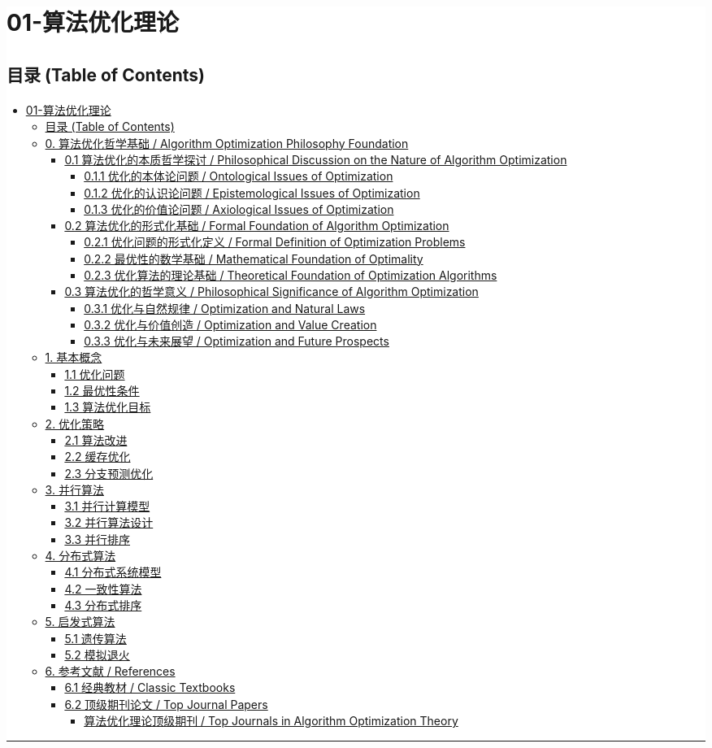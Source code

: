 # 01-算法优化理论

## 目录 (Table of Contents)

- [01-算法优化理论](#01-算法优化理论)
  - [目录 (Table of Contents)](#目录-table-of-contents)
  - [0. 算法优化哲学基础 / Algorithm Optimization Philosophy Foundation](#0-算法优化哲学基础--algorithm-optimization-philosophy-foundation)
    - [0.1 算法优化的本质哲学探讨 / Philosophical Discussion on the Nature of Algorithm Optimization](#01-算法优化的本质哲学探讨--philosophical-discussion-on-the-nature-of-algorithm-optimization)
      - [0.1.1 优化的本体论问题 / Ontological Issues of Optimization](#011-优化的本体论问题--ontological-issues-of-optimization)
      - [0.1.2 优化的认识论问题 / Epistemological Issues of Optimization](#012-优化的认识论问题--epistemological-issues-of-optimization)
      - [0.1.3 优化的价值论问题 / Axiological Issues of Optimization](#013-优化的价值论问题--axiological-issues-of-optimization)
    - [0.2 算法优化的形式化基础 / Formal Foundation of Algorithm Optimization](#02-算法优化的形式化基础--formal-foundation-of-algorithm-optimization)
      - [0.2.1 优化问题的形式化定义 / Formal Definition of Optimization Problems](#021-优化问题的形式化定义--formal-definition-of-optimization-problems)
      - [0.2.2 最优性的数学基础 / Mathematical Foundation of Optimality](#022-最优性的数学基础--mathematical-foundation-of-optimality)
      - [0.2.3 优化算法的理论基础 / Theoretical Foundation of Optimization Algorithms](#023-优化算法的理论基础--theoretical-foundation-of-optimization-algorithms)
    - [0.3 算法优化的哲学意义 / Philosophical Significance of Algorithm Optimization](#03-算法优化的哲学意义--philosophical-significance-of-algorithm-optimization)
      - [0.3.1 优化与自然规律 / Optimization and Natural Laws](#031-优化与自然规律--optimization-and-natural-laws)
      - [0.3.2 优化与价值创造 / Optimization and Value Creation](#032-优化与价值创造--optimization-and-value-creation)
      - [0.3.3 优化与未来展望 / Optimization and Future Prospects](#033-优化与未来展望--optimization-and-future-prospects)
  - [1. 基本概念](#1-基本概念)
    - [1.1 优化问题](#11-优化问题)
    - [1.2 最优性条件](#12-最优性条件)
    - [1.3 算法优化目标](#13-算法优化目标)
  - [2. 优化策略](#2-优化策略)
    - [2.1 算法改进](#21-算法改进)
    - [2.2 缓存优化](#22-缓存优化)
    - [2.3 分支预测优化](#23-分支预测优化)
  - [3. 并行算法](#3-并行算法)
    - [3.1 并行计算模型](#31-并行计算模型)
    - [3.2 并行算法设计](#32-并行算法设计)
    - [3.3 并行排序](#33-并行排序)
  - [4. 分布式算法](#4-分布式算法)
    - [4.1 分布式系统模型](#41-分布式系统模型)
    - [4.2 一致性算法](#42-一致性算法)
    - [4.3 分布式排序](#43-分布式排序)
  - [5. 启发式算法](#5-启发式算法)
    - [5.1 遗传算法](#51-遗传算法)
    - [5.2 模拟退火](#52-模拟退火)
  - [6. 参考文献 / References](#6-参考文献--references)
    - [6.1 经典教材 / Classic Textbooks](#61-经典教材--classic-textbooks)
    - [6.2 顶级期刊论文 / Top Journal Papers](#62-顶级期刊论文--top-journal-papers)
      - [算法优化理论顶级期刊 / Top Journals in Algorithm Optimization Theory](#算法优化理论顶级期刊--top-journals-in-algorithm-optimization-theory)

---